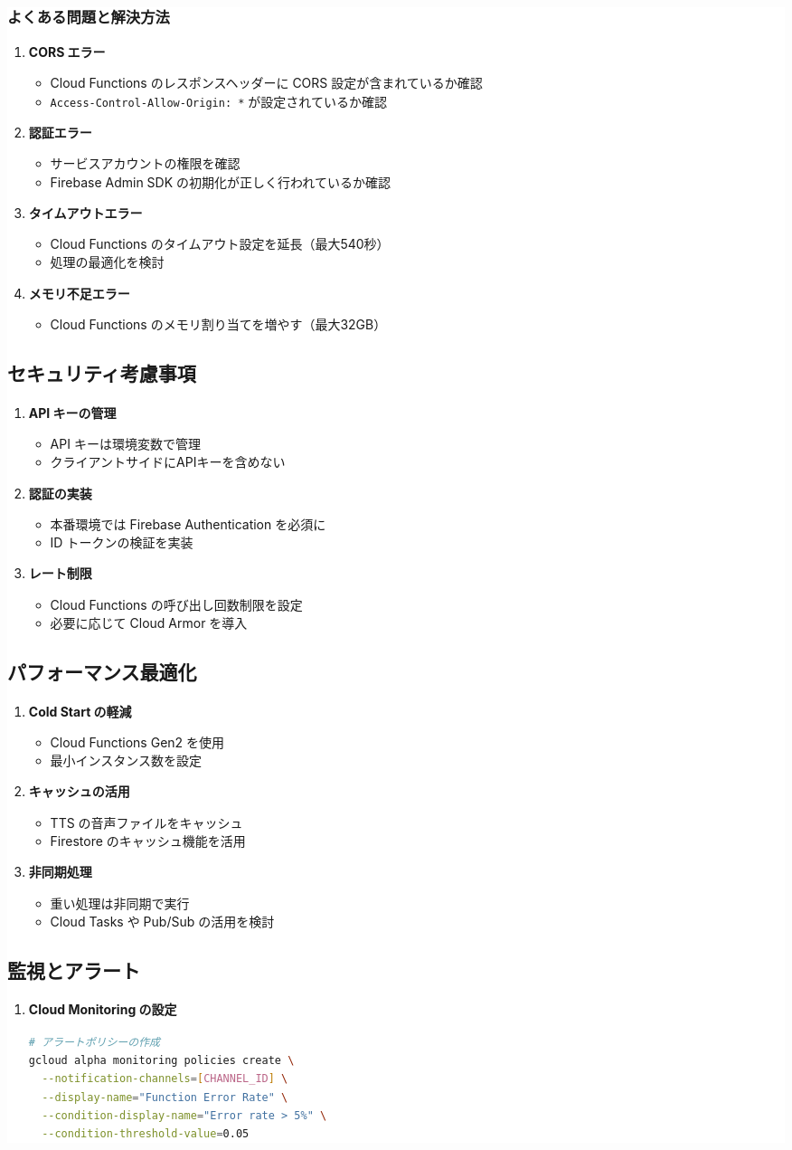 ### よくある問題と解決方法

1. **CORS エラー**
   - Cloud Functions のレスポンスヘッダーに CORS 設定が含まれているか確認
   - `Access-Control-Allow-Origin: *` が設定されているか確認

2. **認証エラー**
   - サービスアカウントの権限を確認
   - Firebase Admin SDK の初期化が正しく行われているか確認

3. **タイムアウトエラー**
   - Cloud Functions のタイムアウト設定を延長（最大540秒）
   - 処理の最適化を検討

4. **メモリ不足エラー**
   - Cloud Functions のメモリ割り当てを増やす（最大32GB）

## セキュリティ考慮事項

1. **API キーの管理**
   - API キーは環境変数で管理
   - クライアントサイドにAPIキーを含めない

2. **認証の実装**
   - 本番環境では Firebase Authentication を必須に
   - ID トークンの検証を実装

3. **レート制限**
   - Cloud Functions の呼び出し回数制限を設定
   - 必要に応じて Cloud Armor を導入

## パフォーマンス最適化

1. **Cold Start の軽減**
   - Cloud Functions Gen2 を使用
   - 最小インスタンス数を設定

2. **キャッシュの活用**
   - TTS の音声ファイルをキャッシュ
   - Firestore のキャッシュ機能を活用

3. **非同期処理**
   - 重い処理は非同期で実行
   - Cloud Tasks や Pub/Sub の活用を検討

## 監視とアラート

1. **Cloud Monitoring の設定**
   ```bash
   # アラートポリシーの作成
   gcloud alpha monitoring policies create \
     --notification-channels=[CHANNEL_ID] \
     --display-name="Function Error Rate" \
     --condition-display-name="Error rate > 5%" \
     --condition-threshold-value=0.05
   ```
